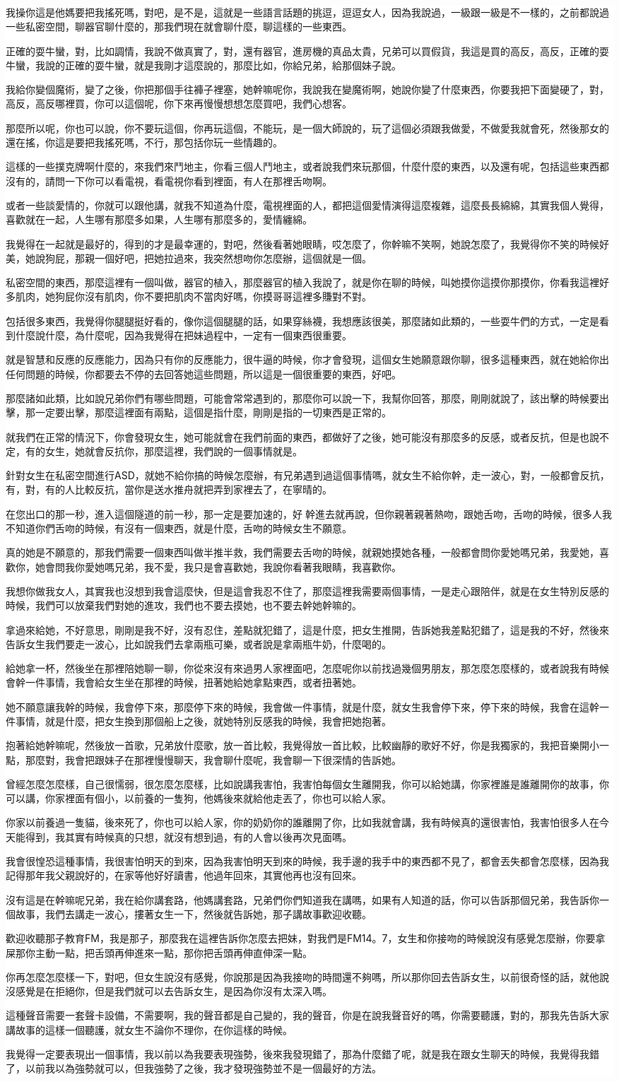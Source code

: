 我操你這是他媽要把我搖死嗎，對吧，是不是，這就是一些語言話題的挑逗，逗逗女人，因為我說過，一級跟一級是不一樣的，之前都說過一些私密空間，聊器官聊什麼的，那我們現在就會聊什麼，聊這樣的一些東西。

正確的耍牛蠻，對，比如調情，我說不做真實了，對，還有器官，進房機的真品太貴，兄弟可以買假貨，我這是買的高反，高反，正確的耍牛蠻，我說的正確的耍牛蠻，就是我剛才這麼說的，那麼比如，你給兄弟，給那個妹子說。

我給你變個魔術，變了之後，你把那個手往褲子裡塞，她幹嘛呢你，我說我在變魔術啊，她說你變了什麼東西，你要我把下面變硬了，對，高反，高反哪裡買，你可以這個呢，你下來再慢慢想想怎麼買吧，我們心想客。

那麼所以呢，你也可以說，你不要玩這個，你再玩這個，不能玩，是一個大師說的，玩了這個必須跟我做愛，不做愛我就會死，然後那女的還在搖，你這是要把我搖死嗎，不行，那包括你玩一些情趣的。

這樣的一些撲克牌啊什麼的，來我們來鬥地主，你看三個人鬥地主，或者說我們來玩那個，什麼什麼的東西，以及還有呢，包括這些東西都沒有的，請問一下你可以看電視，看電視你看到裡面，有人在那裡舌吻啊。

或者一些談愛情的，你就可以跟他講，就我不知道為什麼，電視裡面的人，都把這個愛情演得這麼複雜，這麼長長綿綿，其實我個人覺得，喜歡就在一起，人生哪有那麼多如果，人生哪有那麼多的，愛情纏綿。

我覺得在一起就是最好的，得到的才是最幸運的，對吧，然後看著她眼睛，哎怎麼了，你幹嘛不笑啊，她說怎麼了，我覺得你不笑的時候好美，她說狗屁，那親一個好吧，把她拉過來，我突然想吻你怎麼辦，這個就是一個。

私密空間的東西，那麼這裡有一個叫做，器官的植入，那麼器官的植入我說了，就是你在聊的時候，叫她摸你這摸你那摸你，你看我這裡好多肌肉，她狗屁你沒有肌肉，你不要把肌肉不當肉好嗎，你摸哥哥這裡多賺對不對。

包括很多東西，我覺得你腿腿挺好看的，像你這個腿腿的話，如果穿絲襪，我想應該很美，那麼諸如此類的，一些耍牛們的方式，一定是看到什麼說什麼，為什麼呢，因為我覺得在把妹過程中，一定有一個東西很重要。

就是智慧和反應的反應能力，因為只有你的反應能力，很牛逼的時候，你才會發現，這個女生她願意跟你聊，很多這種東西，就在她給你出任何問題的時候，你都要去不停的去回答她這些問題，所以這是一個很重要的東西，好吧。

那麼諸如此類，比如說兄弟你們有哪些問題，可能會常常遇到的，那麼你可以說一下，我幫你回答，那麼，剛剛就說了，該出擊的時候要出擊，那一定要出擊，那麼這裡面有兩點，這個是指什麼，剛剛是指的一切東西是正常的。

就我們在正常的情況下，你會發現女生，她可能就會在我們前面的東西，都做好了之後，她可能沒有那麼多的反感，或者反抗，但是也說不定，有的女生，她就會反抗你，那麼這裡，我們說的一個事情就是。

針對女生在私密空間進行ASD，就她不給你搞的時候怎麼辦，有兄弟遇到過這個事情嗎，就女生不給你幹，走一波心，對，一般都會反抗，有，對，有的人比較反抗，當你是送水推舟就把弄到家裡去了，在寧晴的。

在您出口的那一秒，進入這個隧道的前一秒，那一定是要加速的，好 幹進去就再說，但你親著親著熱吻，跟她舌吻，舌吻的時候，很多人我不知道你們舌吻的時候，有沒有一個東西，就是什麼，舌吻的時候女生不願意。

真的她是不願意的，那我們需要一個東西叫做半推半救，我們需要去舌吻的時候，就親她摸她各種，一般都會問你愛她嗎兄弟，我愛她，喜歡你，她會問我你愛她嗎兄弟，我不愛，我只是會喜歡她，我說你看著我眼睛，我喜歡你。

我想你做我女人，其實我也沒想到我會這麼快，但是這會我忍不住了，那麼這裡我需要兩個事情，一是走心跟陪伴，就是在女生特別反感的時候，我們可以放棄我們對她的進攻，我們也不要去摸她，也不要去幹她幹嘛的。

拿過來給她，不好意思，剛剛是我不好，沒有忍住，差點就犯錯了，這是什麼，把女生推開，告訴她我差點犯錯了，這是我的不好，然後來告訴女生我們要走一波心，比如說我們去拿兩瓶可樂，或者說是拿兩瓶牛奶，什麼喝的。

給她拿一杯，然後坐在那裡陪她聊一聊，你從來沒有來過男人家裡面吧，怎麼呢你以前找過幾個男朋友，那怎麼怎麼樣的，或者說我有時候會幹一件事情，我會給女生坐在那裡的時候，扭著她給她拿點東西，或者扭著她。

她不願意讓我幹的時候，我會停下來，那麼停下來的時候，我會做一件事情，就是什麼，就女生我會停下來，停下來的時候，我會在這幹一件事情，就是什麼，把女生換到那個船上之後，就她特別反感我的時候，我會把她抱著。

抱著給她幹嘛呢，然後放一首歌，兄弟放什麼歌，放一首比較，我覺得放一首比較，比較幽靜的歌好不好，你是我獨家的，我把音樂開小一點，那麼對，我會把跟妹子在那裡慢慢聊天，我會聊什麼呢，我會聊一下很深情的告訴她。

曾經怎麼怎麼樣，自己很懦弱，很怎麼怎麼樣，比如說講我害怕，我害怕每個女生離開我，你可以給她講，你家裡誰是誰離開你的故事，你可以講，你家裡面有個小，以前養的一隻狗，他媽後來就給他走丟了，你也可以給人家。

你家以前養過一隻貓，後來死了，你也可以給人家，你的奶奶你的誰離開了你，比如我就會講，我有時候真的還很害怕，我害怕很多人在今天能得到，我其實有時候真的只想，就沒有想到過，有的人會以後再次見面嗎。

我會很惶恐這種事情，我很害怕明天的到來，因為我害怕明天到來的時候，我手邊的我手中的東西都不見了，都會丟失都會怎麼樣，因為我記得那年我父親說好的，在家等他好好讀書，他過年回來，其實他再也沒有回來。

沒有這是在幹嘛呢兄弟，我在給你講套路，他媽講套路，兄弟們你們知道我在講嗎，如果有人知道的話，你可以告訴那個兄弟，我告訴你一個故事，我們去講走一波心，摟著女生一下，然後就告訴她，那子講故事歡迎收聽。

歡迎收聽那子教育FM，我是那子，那麼我在這裡告訴你怎麼去把妹，對我們是FM14。7，女生和你接吻的時候說沒有感覺怎麼辦，你要拿屎那你主動一點，把舌頭再伸進來一點，那你把舌頭再伸直伸深一點。

你再怎麼怎麼樣一下，對吧，但女生說沒有感覺，你說那是因為我接吻的時間還不夠嗎，所以那你回去告訴女生，以前很奇怪的話，就他說沒感覺是在拒絕你，但是我們就可以去告訴女生，是因為你沒有太深入嗎。

這種聲音需要一套聲卡設備，不需要啊，我的聲音都是自己變的，我的聲音，你是在說我聲音好的嗎，你需要聽護，對的，那我先告訴大家講故事的這樣一個聽護，就女生不論你不理你，在你這樣的時候。

我覺得一定要表現出一個事情，我以前以為我要表現強勢，後來我發現錯了，那為什麼錯了呢，就是我在跟女生聊天的時候，我覺得我錯了，以前我以為強勢就可以，但我強勢了之後，我才發現強勢並不是一個最好的方法。
